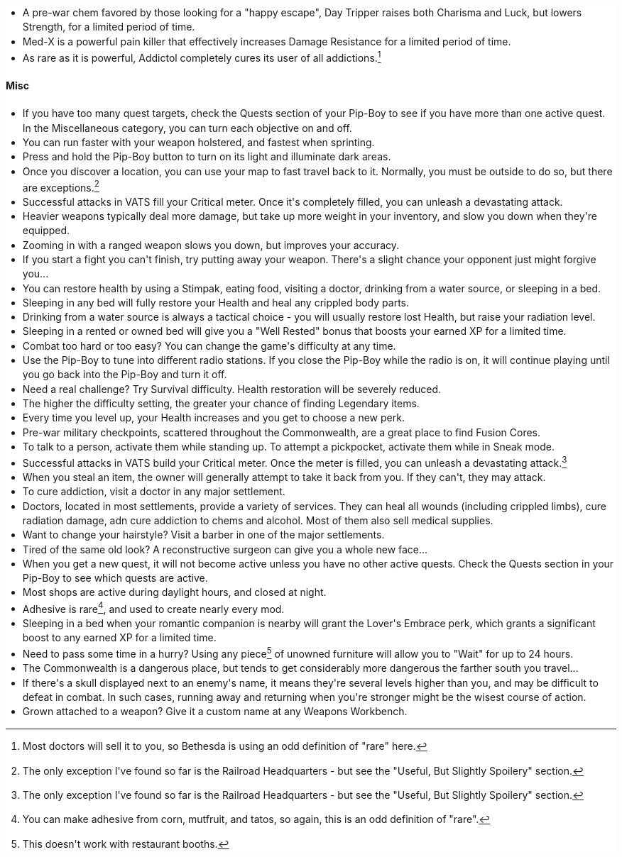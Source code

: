 * A pre-war chem favored by those looking for a "happy escape", Day Tripper raises both Charisma and Luck, but lowers Strength, for a limited period of time.
* Med-X is a powerful pain killer that effectively increases Damage Resistance for a limited period of time.
* As rare as it is powerful, Addictol completely cures its user of all addictions.[^3]

[^3]: Most doctors will sell it to you, so Bethesda is using an odd definition of "rare" here.

#### Misc

* If you have too many quest targets, check the Quests section of your Pip-Boy to see if you have more than one active quest. In the Miscellaneous category, you can turn each objective on and off.
* You can run faster with your weapon holstered, and fastest when sprinting.
* Press and hold the Pip-Boy button to turn on its light and illuminate dark areas.
* Once you discover a location, you can use your map to fast travel back to it. Normally, you must be outside to do so, but there are exceptions.[^4]
* Successful attacks in VATS fill your Critical meter. Once it's completely filled, you can unleash a devastating attack.
* Heavier weapons typically deal more damage, but take up more weight in your inventory, and slow you down when they're equipped.
* Zooming in with a ranged weapon slows you down, but improves your accuracy.
* If you start a fight you can't finish, try putting away your weapon. There's a slight chance your opponent just might forgive you...
* You can restore health by using a Stimpak, eating food, visiting a doctor, drinking from a water source, or sleeping in a bed.
* Sleeping in any bed will fully restore your Health and heal any crippled body parts.
* Drinking from a water source is always a tactical choice - you will usually restore lost Health, but raise your radiation level.
* Sleeping in a rented or owned bed will give you a "Well Rested" bonus that boosts your earned XP for a limited time.
* Combat too hard or too easy? You can change the game's difficulty at any time.
* Use the Pip-Boy to tune into different radio stations. If you close the Pip-Boy while the radio is on, it will continue playing until you go back into the Pip-Boy and turn it off.
* Need a real challenge? Try Survival difficulty. Health restoration will be severely reduced.
* The higher the difficulty setting, the greater your chance of finding Legendary items.
* Every time you level up, your Health increases and you get to choose a new perk.
* Pre-war military checkpoints, scattered throughout the Commonwealth, are a great place to find Fusion Cores.
* To talk to a person, activate them while standing up. To attempt a pickpocket, activate them while in Sneak mode.
* Successful attacks in VATS build your Critical meter. Once the meter is filled, you can unleash a devastating attack.[^4]
* When you steal an item, the owner will generally attempt to take it back from you. If they can't, they may attack.
* To cure addiction, visit a doctor in any major settlement.
* Doctors, located in most settlements, provide a variety of services. They can heal all wounds (including crippled limbs), cure radiation damage, adn cure addiction to chems and alcohol. Most of them also sell medical supplies.
* Want to change your hairstyle? Visit a barber in one of the major settlements.
* Tired of the same old look? A reconstructive surgeon can give you a whole new face...
* When you get a new quest, it will not become active unless you have no other active quests. Check the Quests section in your Pip-Boy to see which quests are active.
* Most shops are active during daylight hours, and closed at night.
* Adhesive is rare[^6], and used to create nearly every mod.
* Sleeping in a bed when your romantic companion is nearby will grant the Lover's Embrace perk, which grants a significant boost to any earned XP for a limited time.
* Need to pass some time in a hurry? Using any piece[^7] of unowned furniture will allow you to "Wait" for up to 24 hours.
* The Commonwealth is a dangerous place, but tends to get considerably more dangerous the farther south you travel...
* If there's a skull displayed next to an enemy's name, it means they're several levels higher than you, and may be difficult to defeat in combat. In such cases, running away and returning when you're stronger might be the wisest course of action.
* Grown attached to a weapon? Give it a custom name at any Weapons Workbench.


[^1]: This also prevents enemies with melee attacks (like Feral Ghouls) from getting close enough to attack you.
[^2]: At press time, this perk is bugged, and will still work when you're traveling with Dogmeat.
[^4]: The only exception I've found so far is the Railroad Headquarters - but see the "Useful, But Slightly Spoilery" section.
[^5]: This tip appears twice with slightly different wording.
[^6]: You can make adhesive from corn, mutfruit, and tatos, so again, this is an odd definition of "rare".
[^7]: This doesn't work with restaurant booths.